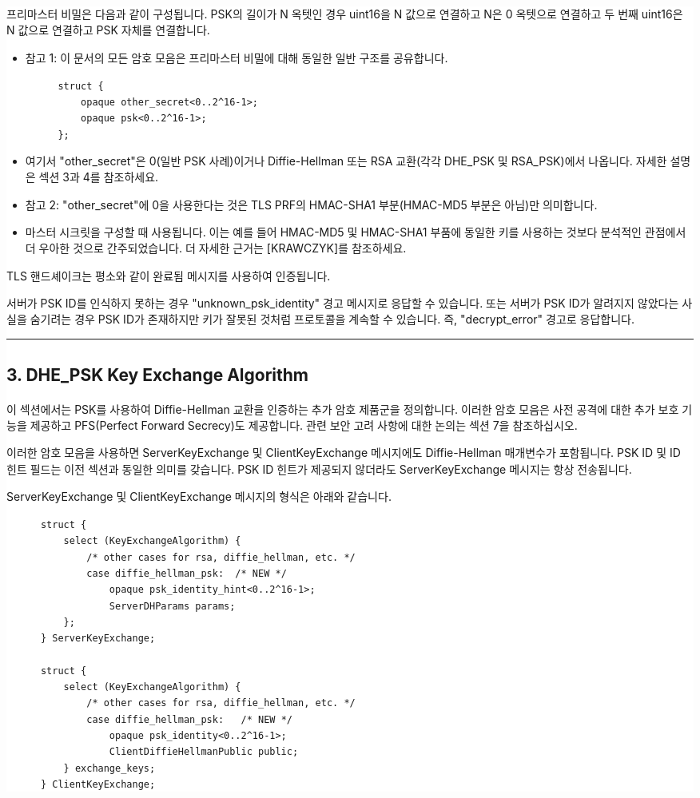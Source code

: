프리마스터 비밀은 다음과 같이 구성됩니다. PSK의 길이가 N 옥텟인 경우 uint16을 N 값으로 연결하고 N은 0 옥텟으로 연결하고 두 번째 uint16은 N 값으로 연결하고 PSK 자체를 연결합니다.

- 참고 1: 이 문서의 모든 암호 모음은 프리마스터 비밀에 대해 동일한 일반 구조를 공유합니다.

```text
         struct {
             opaque other_secret<0..2^16-1>;
             opaque psk<0..2^16-1>;
         };
```

- 여기서 "other\_secret"은 0\(일반 PSK 사례\)이거나 Diffie-Hellman 또는 RSA 교환\(각각 DHE\_PSK 및 RSA\_PSK\)에서 나옵니다. 자세한 설명은 섹션 3과 4를 참조하세요.

- 참고 2: "other\_secret"에 0을 사용한다는 것은 TLS PRF의 HMAC-SHA1 부분\(HMAC-MD5 부분은 아님\)만 의미합니다.

- 마스터 시크릿을 구성할 때 사용됩니다. 이는 예를 들어 HMAC-MD5 및 HMAC-SHA1 부품에 동일한 키를 사용하는 것보다 분석적인 관점에서 더 우아한 것으로 간주되었습니다. 더 자세한 근거는 \[KRAWCZYK\]를 참조하세요.

TLS 핸드셰이크는 평소와 같이 완료됨 메시지를 사용하여 인증됩니다.

서버가 PSK ID를 인식하지 못하는 경우 "unknown\_psk\_identity" 경고 메시지로 응답할 수 있습니다. 또는 서버가 PSK ID가 알려지지 않았다는 사실을 숨기려는 경우 PSK ID가 존재하지만 키가 잘못된 것처럼 프로토콜을 계속할 수 있습니다. 즉, "decrypt\_error" 경고로 응답합니다.

---
## **3.  DHE_PSK Key Exchange Algorithm**

이 섹션에서는 PSK를 사용하여 Diffie-Hellman 교환을 인증하는 추가 암호 제품군을 정의합니다. 이러한 암호 모음은 사전 공격에 대한 추가 보호 기능을 제공하고 PFS\(Perfect Forward Secrecy\)도 제공합니다. 관련 보안 고려 사항에 대한 논의는 섹션 7을 참조하십시오.

이러한 암호 모음을 사용하면 ServerKeyExchange 및 ClientKeyExchange 메시지에도 Diffie-Hellman 매개변수가 포함됩니다. PSK ID 및 ID 힌트 필드는 이전 섹션과 동일한 의미를 갖습니다. PSK ID 힌트가 제공되지 않더라도 ServerKeyExchange 메시지는 항상 전송됩니다.

ServerKeyExchange 및 ClientKeyExchange 메시지의 형식은 아래와 같습니다.

```text
      struct {
          select (KeyExchangeAlgorithm) {
              /* other cases for rsa, diffie_hellman, etc. */
              case diffie_hellman_psk:  /* NEW */
                  opaque psk_identity_hint<0..2^16-1>;
                  ServerDHParams params;
          };
      } ServerKeyExchange;

      struct {
          select (KeyExchangeAlgorithm) {
              /* other cases for rsa, diffie_hellman, etc. */
              case diffie_hellman_psk:   /* NEW */
                  opaque psk_identity<0..2^16-1>;
                  ClientDiffieHellmanPublic public;
          } exchange_keys;
      } ClientKeyExchange;
```
